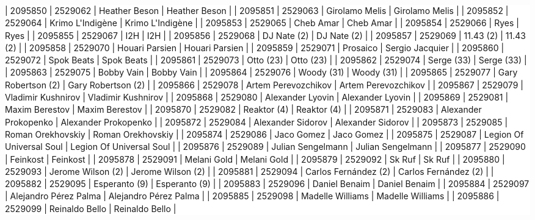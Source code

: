 | 2095850 | 2529062 | Heather Beson | Heather Beson |
| 2095851 | 2529063 | Girolamo Melis | Girolamo Melis |
| 2095852 | 2529064 | Krimo L'Indigène | Krimo L'Indigène |
| 2095853 | 2529065 | Cheb Amar | Cheb Amar |
| 2095854 | 2529066 | Ryes | Ryes |
| 2095855 | 2529067 | I2H | I2H |
| 2095856 | 2529068 | DJ Nate (2) | DJ Nate (2) |
| 2095857 | 2529069 | 11.43 (2) | 11.43 (2) |
| 2095858 | 2529070 | Houari Parsien | Houari Parsien |
| 2095859 | 2529071 | Prosaico | Sergio Jacquier |
| 2095860 | 2529072 | Spok Beats | Spok Beats |
| 2095861 | 2529073 | Otto (23) | Otto (23) |
| 2095862 | 2529074 | Serge (33) | Serge (33) |
| 2095863 | 2529075 | Bobby Vain | Bobby Vain |
| 2095864 | 2529076 | Woody (31) | Woody (31) |
| 2095865 | 2529077 | Gary Robertson (2) | Gary Robertson (2) |
| 2095866 | 2529078 | Artem Perevozchikov | Artem Perevozchikov |
| 2095867 | 2529079 | Vladimir Kushnirov | Vladimir Kushnirov |
| 2095868 | 2529080 | Alexander Lyovin | Alexander Lyovin |
| 2095869 | 2529081 | Maxim Berestov | Maxim Berestov |
| 2095870 | 2529082 | Reaktor (4) | Reaktor (4) |
| 2095871 | 2529083 | Alexander Prokopenko | Alexander Prokopenko |
| 2095872 | 2529084 | Alexander Sidorov | Alexander Sidorov |
| 2095873 | 2529085 | Roman Orekhovskiy | Roman Orekhovskiy |
| 2095874 | 2529086 | Jaco Gomez | Jaco Gomez |
| 2095875 | 2529087 | Legion Of Universal Soul | Legion Of Universal Soul |
| 2095876 | 2529089 | Julian Sengelmann | Julian Sengelmann |
| 2095877 | 2529090 | Feinkost | Feinkost |
| 2095878 | 2529091 | Melani Gold | Melani Gold |
| 2095879 | 2529092 | Sk Ruf | Sk Ruf |
| 2095880 | 2529093 | Jerome Wilson (2) | Jerome Wilson (2) |
| 2095881 | 2529094 | Carlos Fernández (2) | Carlos Fernández (2) |
| 2095882 | 2529095 | Esperanto (9) | Esperanto (9) |
| 2095883 | 2529096 | Daniel Benaim | Daniel Benaim |
| 2095884 | 2529097 | Alejandro Pérez Palma | Alejandro Pérez Palma |
| 2095885 | 2529098 | Madelle Williams | Madelle Williams |
| 2095886 | 2529099 | Reinaldo Bello | Reinaldo Bello |